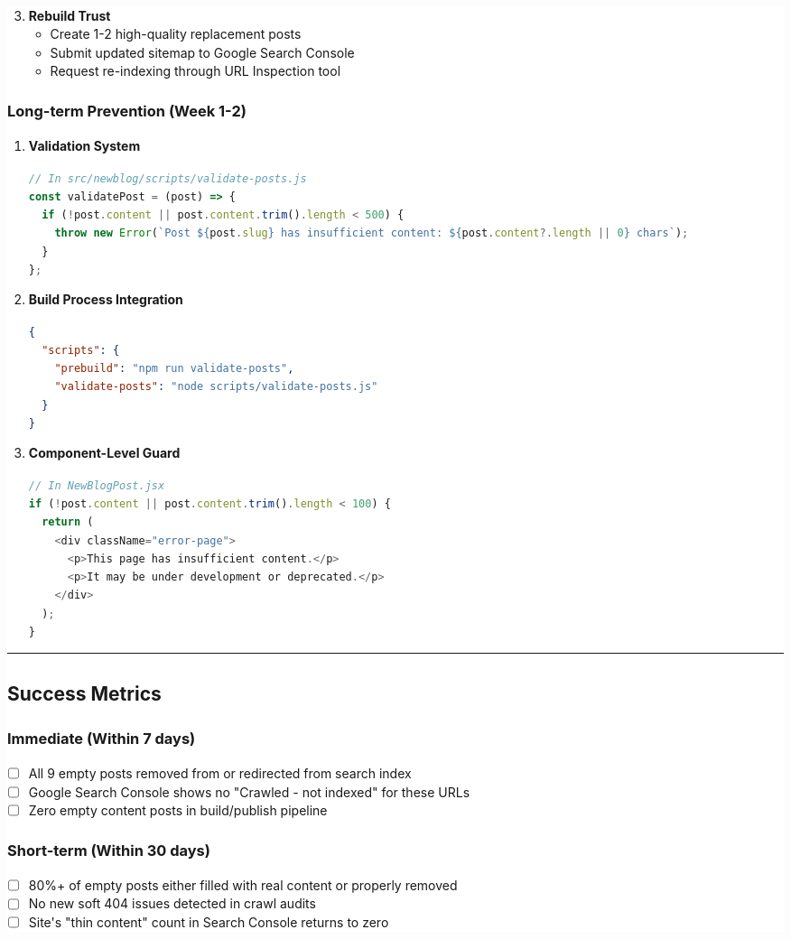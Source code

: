 3. **Rebuild Trust**
   - Create 1-2 high-quality replacement posts
   - Submit updated sitemap to Google Search Console
   - Request re-indexing through URL Inspection tool

### Long-term Prevention (Week 1-2)
1. **Validation System**
   ```javascript
   // In src/newblog/scripts/validate-posts.js
   const validatePost = (post) => {
     if (!post.content || post.content.trim().length < 500) {
       throw new Error(`Post ${post.slug} has insufficient content: ${post.content?.length || 0} chars`);
     }
   };
   ```

2. **Build Process Integration**
   ```json
   {
     "scripts": {
       "prebuild": "npm run validate-posts",
       "validate-posts": "node scripts/validate-posts.js"
     }
   }
   ```

3. **Component-Level Guard**
   ```javascript
   // In NewBlogPost.jsx
   if (!post.content || post.content.trim().length < 100) {
     return (
       <div className="error-page">
         <p>This page has insufficient content.</p>
         <p>It may be under development or deprecated.</p>
       </div>
     );
   }
   ```

---

## Success Metrics

### Immediate (Within 7 days)
- [ ] All 9 empty posts removed from or redirected from search index
- [ ] Google Search Console shows no "Crawled - not indexed" for these URLs
- [ ] Zero empty content posts in build/publish pipeline

### Short-term (Within 30 days)
- [ ] 80%+ of empty posts either filled with real content or properly removed
- [ ] No new soft 404 issues detected in crawl audits
- [ ] Site's "thin content" count in Search Console returns to zero
